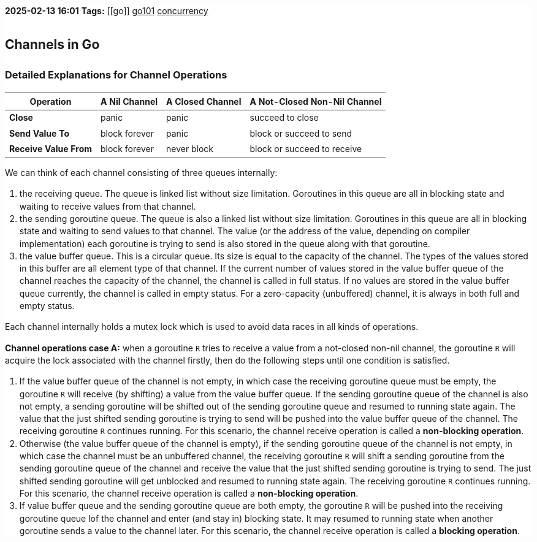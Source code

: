 **2025-02-13 16:01**
**Tags:** [[go]] [go101](../2%20-%20tags/go101.md) [concurrency](../2%20-%20tags/concurrency.md)

## Channels in Go
### Detailed Explanations for Channel Operations

| Operation              | A Nil Channel | A Closed Channel | A Not-Closed Non-Nil Channel |
| ---------------------- | ------------- | ---------------- | ---------------------------- |
| **Close**              | panic         | panic            | succeed to close             |
| **Send Value To**      | block forever | panic            | block or succeed to send     |
| **Receive Value From** | block forever | never block      | block or succeed to receive  |
We can think of each channel consisting of three queues internally:
1. the receiving queue. The queue is linked list without size limitation. Goroutines in this queue are all in blocking state and waiting to receive values from that channel.
2. the sending goroutine queue. The queue is also a linked list without size limitation. Goroutines in this queue are all in blocking state and waiting to send values to that channel. The value (or the address of the value, depending on compiler implementation) each goroutine is trying to send is also stored in the queue along with that goroutine.
3. the value buffer queue. This is a circular queue. Its size is equal to the capacity of the channel. The types of the values stored in this buffer are all element type of that channel. If the current number of values stored in the value buffer queue of the channel reaches the capacity of the channel, the channel is called in full status. If no values are stored in the value buffer queue currently, the channel is called in empty status. For a zero-capacity (unbuffered) channel, it is always in both full and empty status.

Each channel internally holds a mutex lock which is used to avoid data races in all kinds of operations.

**Channel operations case A:** when a goroutine `R` tries to receive a value from a not-closed non-nil channel, the goroutine `R` will acquire the lock associated with the channel firstly, then do the following steps until one condition is satisfied.
1. If the value buffer queue of the channel is not empty, in which case the receiving goroutine queue must be empty, the goroutine `R` will receive (by shifting) a value from the value buffer queue. If the sending goroutine queue of the channel is also not empty, a sending goroutine will be shifted out of the sending goroutine queue and resumed to running state again. The value that the just shifted sending goroutine is trying to send will be pushed into the value buffer queue of the channel. The receiving goroutine `R` continues running. For this scenario, the channel receive operation is called a **non-blocking operation**.
2. Otherwise (the value buffer queue of the channel is empty), if the sending goroutine queue of the channel is not empty, in which case the channel must be an unbuffered channel, the receiving goroutine `R` will shift a sending goroutine from the sending goroutine queue of the channel and receive the value that the just shifted sending goroutine is trying to send. The just shifted sending goroutine will get unblocked and resumed to running state again. The receiving goroutine `R` continues running. For this scenario, the channel receive operation is called a **non-blocking operation**.
3. If value buffer queue and the sending goroutine queue are both empty, the goroutine `R` will be pushed into the receiving goroutine queue lof the channel and enter (and stay in) blocking state. It may resumed to running state when another goroutine sends a value to the channel later. For this scenario, the channel receive operation is called a **blocking operation**.
